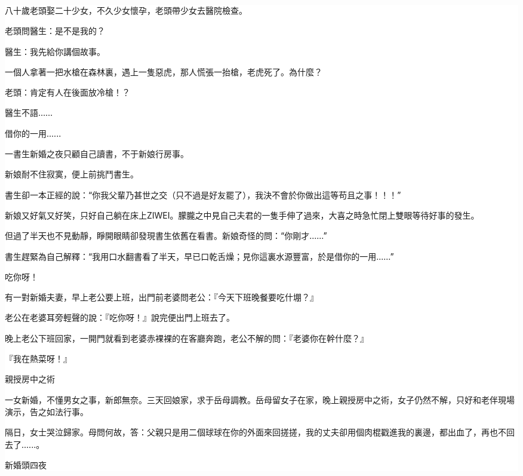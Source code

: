 


八十歲老頭娶二十少女，不久少女懷孕，老頭帶少女去醫院檢查。

老頭問醫生：是不是我的？

醫生：我先給你講個故事。

一個人拿著一把水槍在森林裏，遇上一隻惡虎，那人慌張一抬槍，老虎死了。為什麼？

老頭：肯定有人在後面放冷槍！？

醫生不語……





借你的一用......





一書生新婚之夜只顧自己讀書，不于新娘行房事。

新娘耐不住寂寞，便上前挑鬥書生。

書生卻一本正經的說：“你我父輩乃甚世之交（只不過是好友罷了），我決不會於你做出這等苟且之事！！！”

新娘又好氣又好笑，只好自己躺在床上ZIWEI。朦朧之中見自己夫君的一隻手伸了過來，大喜之時急忙閉上雙眼等待好事的發生。

但過了半天也不見動靜，睜開眼睛卻發現書生依舊在看書。新娘奇怪的問：“你剛才......”

書生趕緊為自己解釋：“我用口水翻書看了半天，早已口乾舌燥；見你這裏水源豐富，於是借你的一用......”





吃你呀！





有一對新婚夫妻，早上老公要上班，出門前老婆問老公：『今天下班晚餐要吃什堋？』

老公在老婆耳旁輕聲的說：『吃你呀！』說完便出門上班去了。

晚上老公下班回家，一開門就看到老婆赤裸裸的在客廳奔跑，老公不解的問：『老婆你在幹什麼？』

『我在熱菜呀！』





親授房中之術





一女新婚，不懂男女之事，新郎無奈。三天回娘家，求于岳母調教。岳母留女子在家，晚上親授房中之術，女子仍然不解，只好和老伴現場演示，告之如法行事。

隔日，女士哭泣歸家。母問何故，答：父親只是用二個球球在你的外面來回搓搓，我的丈夫卻用個肉棍戳進我的裏邊，都出血了，再也不回去了......。





新婚頭四夜
